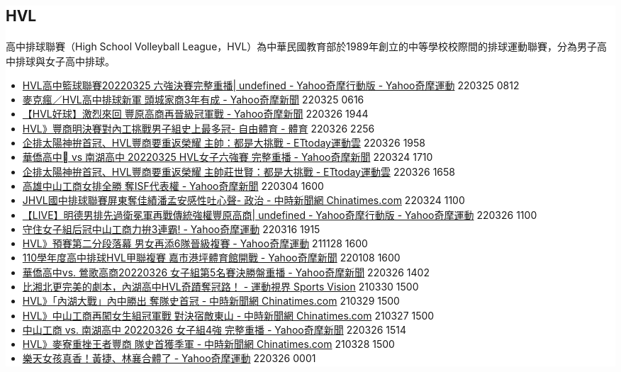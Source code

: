 ## HVL

高中排球聯賽（High School Volleyball League，HVL）為中華民國教育部於1989年創立的中等學校校際間的排球運動聯賽，分為男子高中排球與女子高中排球。
- [HVL高中籃球聯賽20220325 六強決賽完整重播| undefined - Yahoo奇摩行動版 - Yahoo奇摩運動](https://tw.sports.yahoo.com/tv/sports-video/yahootv-hvl%E8%B3%BD%E4%BA%8B%E7%9B%B4%E6%92%AD-20220322-021250505.html "HVL高中籃球聯賽20220325 六強決賽完整重播| undefined - Yahoo奇摩行動版 - Yahoo奇摩運動") 220325 0812
- [麥克瘋／HVL高中排球新軍 頭城家商3年有成 - Yahoo奇摩新聞](https://tw.news.yahoo.com/%E9%BA%A5%E5%85%8B%E7%98%8B-hvl%E9%AB%98%E4%B8%AD%E6%8E%92%E7%90%83%E6%96%B0%E8%BB%8D-%E9%A0%AD%E5%9F%8E%E5%AE%B6%E5%95%863%E5%B9%B4%E6%9C%89%E6%88%90-221608570.html "麥克瘋／HVL高中排球新軍 頭城家商3年有成 - Yahoo奇摩新聞") 220325 0616
- [【HVL好球】激烈來回 豐原高商再晉級冠軍戰 - Yahoo奇摩新聞](https://tw.news.yahoo.com/hvl%E5%A5%BD%E7%90%83-%E6%BF%80%E7%83%88%E4%BE%86%E5%9B%9E-%E8%B1%90%E5%8E%9F%E9%AB%98%E5%95%86%E5%86%8D%E6%99%89%E7%B4%9A%E5%86%A0%E8%BB%8D%E6%88%B0-114400422.html "【HVL好球】激烈來回 豐原高商再晉級冠軍戰 - Yahoo奇摩新聞") 220326 1944
- [HVL》豐商明決賽對內工挑戰男子組史上最多冠- 自由體育 - 體育](https://sports.ltn.com.tw/news/breakingnews/3873006 "HVL》豐商明決賽對內工挑戰男子組史上最多冠- 自由體育 - 體育") 220326 2256
- [企排太陽神拚首冠、HVL豐商要重返榮耀 主帥：都是大挑戰 - ETtoday運動雲](https://sports.ettoday.net/news/2216573 "企排太陽神拚首冠、HVL豐商要重返榮耀 主帥：都是大挑戰 - ETtoday運動雲") 220326 1958
- [華僑高中 vs 南湖高中 20220325 HVL女子六強賽 完整重播 - Yahoo奇摩新聞](https://tw.news.yahoo.com/%E8%8F%AF%E5%83%91%E9%AB%98%E4%B8%AD-vs-%E5%8D%97%E6%B9%96%E9%AB%98%E4%B8%AD-20220325-hvl%E5%A5%B3%E5%AD%90%E5%85%AD%E5%BC%B7%E8%B3%BD-061154906.html "華僑高中 vs 南湖高中 20220325 HVL女子六強賽 完整重播 - Yahoo奇摩新聞") 220324 1710
- [企排太陽神拚首冠、HVL豐商要重返榮耀 主帥莊世賢：都是大挑戰 - ETtoday運動雲](https://sports.ettoday.net/news/2216573?redirect=1 "企排太陽神拚首冠、HVL豐商要重返榮耀 主帥莊世賢：都是大挑戰 - ETtoday運動雲") 220326 1658
- [高雄中山工商女排全勝 奪ISF代表權 - Yahoo奇摩新聞](https://tw.news.yahoo.com/%E9%AB%98%E9%9B%84%E4%B8%AD%E5%B1%B1%E5%B7%A5%E5%95%86%E5%A5%B3%E6%8E%92%E5%85%A8%E5%8B%9D-%E5%A5%AAisf%E4%BB%A3%E8%A1%A8%E6%AC%8A-201000531.html "高雄中山工商女排全勝 奪ISF代表權 - Yahoo奇摩新聞") 220304 1600
- [JHVL國中排球聯賽屏東奪佳績潘孟安感性吐心聲- 政治 - 中時新聞網 Chinatimes.com](https://www.chinatimes.com/realtimenews/20220324001930-260407 "JHVL國中排球聯賽屏東奪佳績潘孟安感性吐心聲- 政治 - 中時新聞網 Chinatimes.com") 220324 1100
- [【LIVE】明德男排先過衛冕軍再戰傳統強權豐原高商| undefined - Yahoo奇摩行動版 - Yahoo奇摩運動](https://tw.sports.yahoo.com/tv/sports-video/yahootv-hvl%E8%B3%BD%E4%BA%8B%E7%9B%B4%E6%92%AD-20220326-031311477.html "【LIVE】明德男排先過衛冕軍再戰傳統強權豐原高商| undefined - Yahoo奇摩行動版 - Yahoo奇摩運動") 220326 1100
- [守住女子組后冠中山工商力拚3連霸! - Yahoo奇摩運動](https://tw.sports.yahoo.com/video/%E5%AE%88%E4%BD%8F%E5%A5%B3%E5%AD%90%E7%B5%84%E5%90%8E%E5%86%A0-%E4%B8%AD%E5%B1%B1%E5%B7%A5%E5%95%86%E5%8A%9B%E6%8B%9A3%E9%80%A3%E9%9C%B8-110000648.html "守住女子組后冠中山工商力拚3連霸! - Yahoo奇摩運動") 220316 1915
- [HVL》預賽第二分段落幕 男女再添6隊晉級複賽 - Yahoo奇摩運動](https://tw.sports.yahoo.com/news/hvl-%E9%A0%90%E8%B3%BD%E7%AC%AC%E4%BA%8C%E5%88%86%E6%AE%B5%E8%90%BD%E5%B9%95-%E7%94%B7%E5%A5%B3%E5%86%8D%E6%B7%BB6%E9%9A%8A%E6%99%89%E7%B4%9A%E8%A4%87%E8%B3%BD-120405694.html "HVL》預賽第二分段落幕 男女再添6隊晉級複賽 - Yahoo奇摩運動") 211128 1600
- [110學年度高中排球HVL甲聯複賽 嘉市港坪體育館開戰 - Yahoo奇摩新聞](https://tw.news.yahoo.com/110%E5%AD%B8%E5%B9%B4%E5%BA%A6%E9%AB%98%E4%B8%AD%E6%8E%92%E7%90%83hvl%E7%94%B2%E7%B4%9A%E8%81%AF%E8%B3%BD%E8%A4%87%E8%B3%BD-%E5%98%89%E5%B8%82%E6%B8%AF%E5%9D%AA%E9%AB%94%E8%82%B2%E9%A4%A8%E9%96%8B%E6%88%B0-014124996.html "110學年度高中排球HVL甲聯複賽 嘉市港坪體育館開戰 - Yahoo奇摩新聞") 220108 1600
- [華僑高中vs. 鶯歌高商20220326 女子組第5名賽決勝盤重播 - Yahoo奇摩新聞](https://tw.news.yahoo.com/%E8%8F%AF%E5%83%91%E9%AB%98%E4%B8%AD-vs-%E9%B6%AF%E6%AD%8C%E9%AB%98%E5%95%86-20220326-%E5%A5%B3%E5%AD%90%E7%B5%84%E7%AC%AC5%E5%90%8D%E8%B3%BD-060250089.html "華僑高中vs. 鶯歌高商20220326 女子組第5名賽決勝盤重播 - Yahoo奇摩新聞") 220326 1402
- [比湘北更完美的劇本，內湖高中HVL奇蹟奪冠路！ - 運動視界 Sports Vision](https://www.sportsv.net/articles/82523 "比湘北更完美的劇本，內湖高中HVL奇蹟奪冠路！ - 運動視界 Sports Vision") 210330 1500
- [HVL》「內湖大戰」內中勝出 奪隊史首冠 - 中時新聞網 Chinatimes.com](https://www.chinatimes.com/realtimenews/20210328003798-260403 "HVL》「內湖大戰」內中勝出 奪隊史首冠 - 中時新聞網 Chinatimes.com") 210329 1500
- [HVL》中山工商再闖女生組冠軍戰 對決宿敵東山 - 中時新聞網 Chinatimes.com](https://www.chinatimes.com/realtimenews/20210327003223-260403 "HVL》中山工商再闖女生組冠軍戰 對決宿敵東山 - 中時新聞網 Chinatimes.com") 210327 1500
- [中山工商 vs. 南湖高中 20220326 女子組4強 完整重播 - Yahoo奇摩新聞](https://tw.news.yahoo.com/%E4%B8%AD%E5%B1%B1%E5%B7%A5%E5%95%86-vs-%E5%8D%97%E6%B9%96%E9%AB%98%E4%B8%AD-20220326-%E5%A5%B3%E5%AD%90%E7%B5%844%E5%BC%B7-071449267.html "中山工商 vs. 南湖高中 20220326 女子組4強 完整重播 - Yahoo奇摩新聞") 220326 1514
- [HVL》麥寮重挫王者豐商 隊史首獲季軍 - 中時新聞網 Chinatimes.com](https://www.chinatimes.com/realtimenews/20210328002313-260403 "HVL》麥寮重挫王者豐商 隊史首獲季軍 - 中時新聞網 Chinatimes.com") 210328 1500
- [樂天女孩真香！黃捷、林襄合體了 - Yahoo奇摩運動](https://tw.sports.yahoo.com/news/%E6%A8%82%E5%A4%A9%E5%A5%B3%E5%AD%A9%E7%9C%9F%E9%A6%99-%E9%BB%83%E6%8D%B7-%E6%9E%97%E8%A5%84%E5%90%88%E9%AB%94%E4%BA%86-160100888.html?bcmt=1 "樂天女孩真香！黃捷、林襄合體了 - Yahoo奇摩運動") 220326 0001
